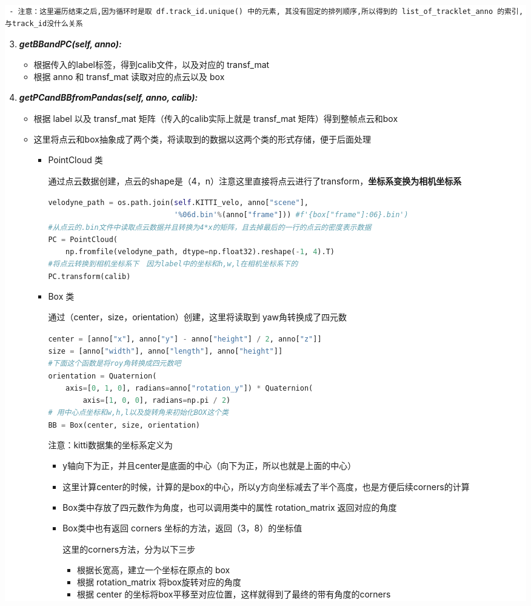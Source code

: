      - 注意：这里遍历结束之后,因为循环时是取 df.track_id.unique() 中的元素, 其没有固定的排列顺序,所以得到的 list_of_tracklet_anno 的索引,与track_id没什么关系

3. ***getBBandPC(self, anno):***
   
   - 根据传入的label标签，得到calib文件，以及对应的 transf_mat
   - 根据 anno 和 transf_mat 读取对应的点云以及 box

4. ***getPCandBBfromPandas(self, anno, calib):***
   
   - 根据 label 以及 transf_mat 矩阵（传入的calib实际上就是 transf_mat 矩阵）得到整帧点云和box
   
   - 这里将点云和box抽象成了两个类，将读取到的数据以这两个类的形式存储，便于后面处理
     
     - PointCloud 类
       
         通过点云数据创建，点云的shape是（4，n）注意这里直接将点云进行了transform，**坐标系变换为相机坐标系**
       
       ```python
       velodyne_path = os.path.join(self.KITTI_velo, anno["scene"],
                                    '%06d.bin'%(anno["frame"])) #f'{box["frame"]:06}.bin')
       #从点云的.bin文件中读取点云数据并且转换为4*x的矩阵，且去掉最后的一行的点云的密度表示数据
       PC = PointCloud(
           np.fromfile(velodyne_path, dtype=np.float32).reshape(-1, 4).T)
       #将点云转换到相机坐标系下　因为label中的坐标和h,w,l在相机坐标系下的
       PC.transform(calib)
       ```
     
     - Box 类
       
         通过（center，size，orientation）创建，这里将读取到 yaw角转换成了四元数
       
       ```python
       center = [anno["x"], anno["y"] - anno["height"] / 2, anno["z"]]
       size = [anno["width"], anno["length"], anno["height"]]
       #下面这个函数是将roy角转换成四元数吧
       orientation = Quaternion(
           axis=[0, 1, 0], radians=anno["rotation_y"]) * Quaternion(
               axis=[1, 0, 0], radians=np.pi / 2)
       # 用中心点坐标和w,h,l以及旋转角来初始化BOX这个类
       BB = Box(center, size, orientation) 
       ```
       
         注意：kitti数据集的坐标系定义为
       
       - y轴向下为正，并且center是底面的中心（向下为正，所以也就是上面的中心）
       
       - 这里计算center的时候，计算的是box的中心，所以y方向坐标减去了半个高度，也是方便后续corners的计算
       
       - Box类中存放了四元数作为角度，也可以调用类中的属性 rotation_matrix 返回对应的角度
       
       - Box类中也有返回 corners 坐标的方法，返回（3，8）的坐标值
         
           这里的corners方法，分为以下三步
         
         - 根据长宽高，建立一个坐标在原点的 box
         - 根据 rotation_matrix 将box旋转对应的角度
         - 根据 center 的坐标将box平移至对应位置，这样就得到了最终的带有角度的corners
       